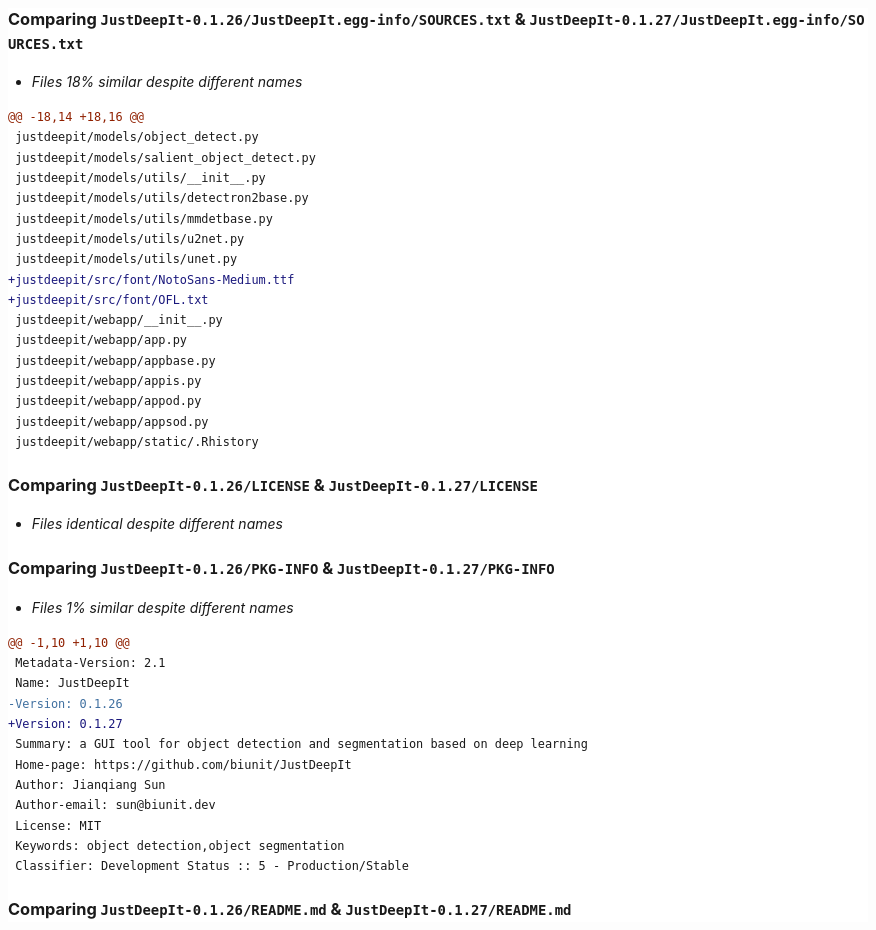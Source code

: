### Comparing `JustDeepIt-0.1.26/JustDeepIt.egg-info/SOURCES.txt` & `JustDeepIt-0.1.27/JustDeepIt.egg-info/SOURCES.txt`

 * *Files 18% similar despite different names*

```diff
@@ -18,14 +18,16 @@
 justdeepit/models/object_detect.py
 justdeepit/models/salient_object_detect.py
 justdeepit/models/utils/__init__.py
 justdeepit/models/utils/detectron2base.py
 justdeepit/models/utils/mmdetbase.py
 justdeepit/models/utils/u2net.py
 justdeepit/models/utils/unet.py
+justdeepit/src/font/NotoSans-Medium.ttf
+justdeepit/src/font/OFL.txt
 justdeepit/webapp/__init__.py
 justdeepit/webapp/app.py
 justdeepit/webapp/appbase.py
 justdeepit/webapp/appis.py
 justdeepit/webapp/appod.py
 justdeepit/webapp/appsod.py
 justdeepit/webapp/static/.Rhistory
```

### Comparing `JustDeepIt-0.1.26/LICENSE` & `JustDeepIt-0.1.27/LICENSE`

 * *Files identical despite different names*

### Comparing `JustDeepIt-0.1.26/PKG-INFO` & `JustDeepIt-0.1.27/PKG-INFO`

 * *Files 1% similar despite different names*

```diff
@@ -1,10 +1,10 @@
 Metadata-Version: 2.1
 Name: JustDeepIt
-Version: 0.1.26
+Version: 0.1.27
 Summary: a GUI tool for object detection and segmentation based on deep learning
 Home-page: https://github.com/biunit/JustDeepIt
 Author: Jianqiang Sun
 Author-email: sun@biunit.dev
 License: MIT
 Keywords: object detection,object segmentation
 Classifier: Development Status :: 5 - Production/Stable
```

### Comparing `JustDeepIt-0.1.26/README.md` & `JustDeepIt-0.1.27/README.md`
